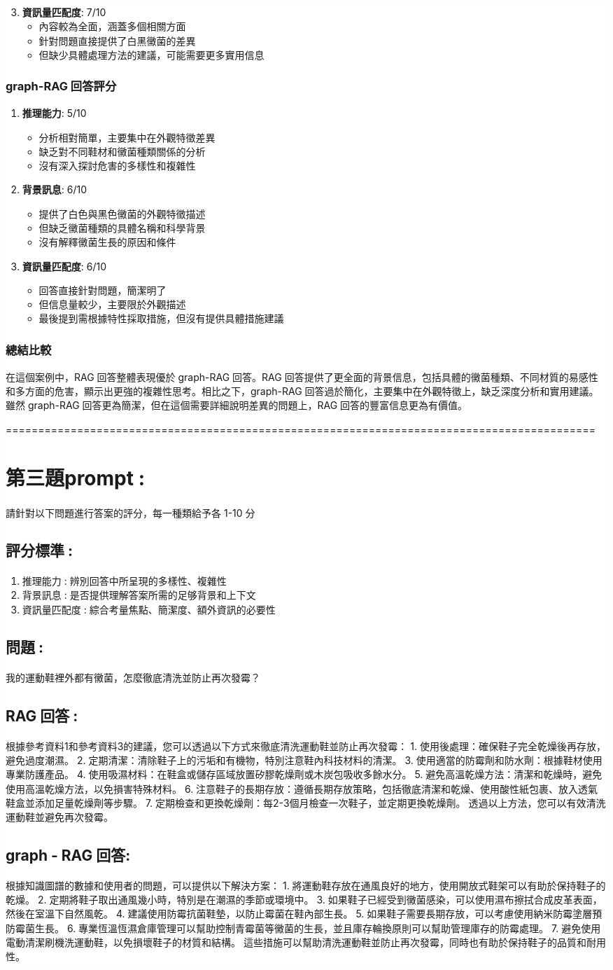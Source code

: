3. **資訊量匹配度**: 7/10
   - 內容較為全面，涵蓋多個相關方面
   - 針對問題直接提供了白黑黴菌的差異
   - 但缺少具體處理方法的建議，可能需要更多實用信息

### graph-RAG 回答評分

1. **推理能力**: 5/10
   - 分析相對簡單，主要集中在外觀特徵差異
   - 缺乏對不同鞋材和黴菌種類關係的分析
   - 沒有深入探討危害的多樣性和複雜性

2. **背景訊息**: 6/10
   - 提供了白色與黑色黴菌的外觀特徵描述
   - 但缺乏黴菌種類的具體名稱和科學背景
   - 沒有解釋黴菌生長的原因和條件

3. **資訊量匹配度**: 6/10
   - 回答直接針對問題，簡潔明了
   - 但信息量較少，主要限於外觀描述
   - 最後提到需根據特性採取措施，但沒有提供具體措施建議

### 總結比較

在這個案例中，RAG 回答整體表現優於 graph-RAG 回答。RAG 回答提供了更全面的背景信息，包括具體的黴菌種類、不同材質的易感性和多方面的危害，顯示出更強的複雜性思考。相比之下，graph-RAG 回答過於簡化，主要集中在外觀特徵上，缺乏深度分析和實用建議。雖然 graph-RAG 回答更為簡潔，但在這個需要詳細說明差異的問題上，RAG 回答的豐富信息更為有價值。

===========================================================================================
# 第三題prompt :
請針對以下問題進行答案的評分，每一種類給予各 1-10 分 

## 評分標準 :

1. 推理能力 : 辨別回答中所呈現的多樣性、複雜性
2. 背景訊息 : 是否提供理解答案所需的足够背景和上下文
3. 資訊量匹配度 : 綜合考量焦點、簡潔度、額外資訊的必要性

## 問題 : 
我的運動鞋裡外都有黴菌，怎麼徹底清洗並防止再次發霉？

## RAG 回答 : 

根據參考資料1和參考資料3的建議，您可以透過以下方式來徹底清洗運動鞋並防止再次發霉： 1. 使用後處理：確保鞋子完全乾燥後再存放，避免過度潮濕。 2. 定期清潔：清除鞋子上的污垢和有機物，特別注意鞋內科技材料的清潔。 3. 使用適當的防霉劑和防水劑：根據鞋材使用專業防護產品。 4. 使用吸濕材料：在鞋盒或儲存區域放置矽膠乾燥劑或木炭包吸收多餘水分。 5. 避免高溫乾燥方法：清潔和乾燥時，避免使用高溫乾燥方法，以免損害特殊材料。 6. 注意鞋子的長期存放：遵循長期存放策略，包括徹底清潔和乾燥、使用酸性紙包裹、放入透氣鞋盒並添加足量乾燥劑等步驟。 7. 定期檢查和更換乾燥劑：每2-3個月檢查一次鞋子，並定期更換乾燥劑。 透過以上方法，您可以有效清洗運動鞋並避免再次發霉。

## graph - RAG 回答: 

根據知識圖譜的數據和使用者的問題，可以提供以下解決方案： 1. 將運動鞋存放在通風良好的地方，使用開放式鞋架可以有助於保持鞋子的乾燥。 2. 定期將鞋子取出通風幾小時，特別是在潮濕的季節或環境中。 3. 如果鞋子已經受到黴菌感染，可以使用濕布擦拭合成皮革表面，然後在室溫下自然風乾。 4. 建議使用防霉抗菌鞋墊，以防止霉菌在鞋內部生長。 5. 如果鞋子需要長期存放，可以考慮使用納米防霉塗層預防霉菌生長。 6. 專業恆溫恆濕倉庫管理可以幫助控制青霉菌等黴菌的生長，並且庫存輪換原則可以幫助管理庫存的防霉處理。 7. 避免使用電動清潔刷機洗運動鞋，以免損壞鞋子的材質和結構。 這些措施可以幫助清洗運動鞋並防止再次發霉，同時也有助於保持鞋子的品質和耐用性。
